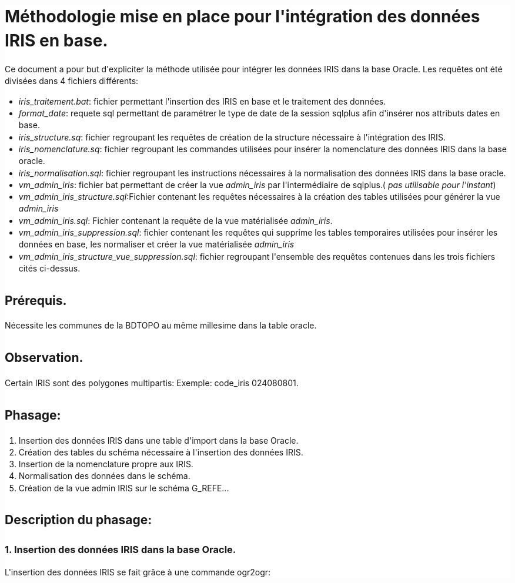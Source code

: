 #  Méthodologie mise en place pour l'intégration des données IRIS en base.

Ce document a pour but d'expliciter la méthode utilisée pour intégrer les données IRIS dans la base Oracle. Les requêtes ont été divisées dans 4 fichiers différents:
* <em>iris_traitement.bat</em>: fichier permettant l'insertion des IRIS en base et le traitement des données.
* <em>format_date</em>: requete sql permettant de paramétrer le type de date de la session sqlplus afin d'insérer nos attributs dates en base.
* <em>iris_structure.sq</em>: fichier regroupant les requêtes de création de la structure nécessaire à l'intégration des IRIS.
* <em>iris_nomenclature.sq</em>: fichier regroupant les commandes utilisées pour insérer la nomenclature des données IRIS dans la base oracle.
* <em>iris_normalisation.sql</em>: fichier regroupant les instructions nécessaires à la normalisation des données IRIS dans la base oracle.
* <em>vm_admin_iris</em>: fichier bat permettant de créer la vue <em>admin_iris</em> par l'intermédiaire de sqlplus.(<em> pas utilisable pour l'instant</em>)
* <em>vm_admin_iris_structure.sql</em>:Fichier contenant les requêtes nécessaires à la création des tables utilisées pour générer la vue <em>admin_iris</em>
* <em>vm_admin_iris.sql</em>: Fichier contenant la requête de la vue matérialisée <em>admin_iris</em>.
* <em>vm_admin_iris_suppression.sql</em>: fichier contenant les requêtes qui supprime les tables temporaires utilisées pour insérer les données en base, les normaliser et créer la vue matérialisée <em>admin_iris</em>
* <em>vm_admin_iris_structure_vue_suppression.sql</em>: fichier regroupant l'ensemble des requêtes contenues dans les trois fichiers cités ci-dessus.

## Prérequis.

Nécessite les communes de la BDTOPO au même millesime dans la table oracle.

## Observation.

Certain IRIS sont des polygones multipartis:
Exemple: code_iris 024080801.

## Phasage:

1. Insertion des données IRIS dans une table d'import dans la base Oracle.
2. Création des tables du schéma nécessaire à l'insertion des données IRIS.
3. Insertion de la nomenclature propre aux IRIS.
4. Normalisation des données dans le schéma.
5. Création de la vue admin IRIS sur le schéma G_REFE...

## Description du phasage:

### 1. Insertion des données IRIS dans la base Oracle.

L'insertion des données IRIS se fait grâce à une commande ogr2ogr:
